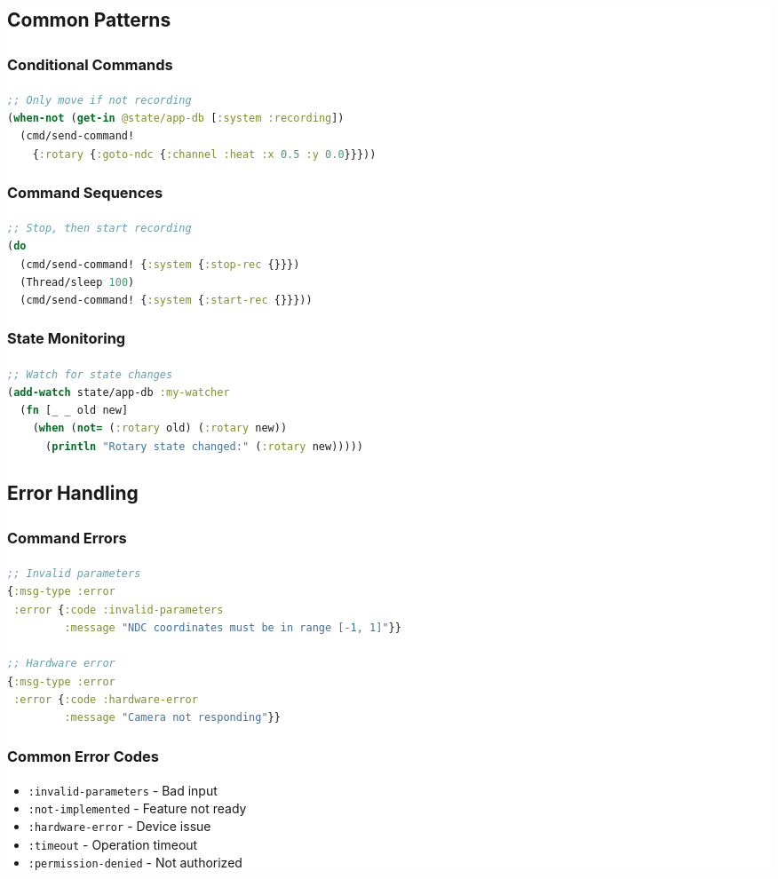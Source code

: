 ## Common Patterns

### Conditional Commands

```clojure
;; Only move if not recording
(when-not (get-in @state/app-db [:system :recording])
  (cmd/send-command! 
    {:rotary {:goto-ndc {:channel :heat :x 0.5 :y 0.0}}}))
```

### Command Sequences

```clojure
;; Stop, then start recording
(do
  (cmd/send-command! {:system {:stop-rec {}}})
  (Thread/sleep 100)
  (cmd/send-command! {:system {:start-rec {}}}))
```

### State Monitoring

```clojure
;; Watch for state changes
(add-watch state/app-db :my-watcher
  (fn [_ _ old new]
    (when (not= (:rotary old) (:rotary new))
      (println "Rotary state changed:" (:rotary new)))))
```

## Error Handling

### Command Errors

```clojure
;; Invalid parameters
{:msg-type :error
 :error {:code :invalid-parameters
         :message "NDC coordinates must be in range [-1, 1]"}}

;; Hardware error
{:msg-type :error
 :error {:code :hardware-error
         :message "Camera not responding"}}
```

### Common Error Codes
- `:invalid-parameters` - Bad input
- `:not-implemented` - Feature not ready
- `:hardware-error` - Device issue
- `:timeout` - Operation timeout
- `:permission-denied` - Not authorized
